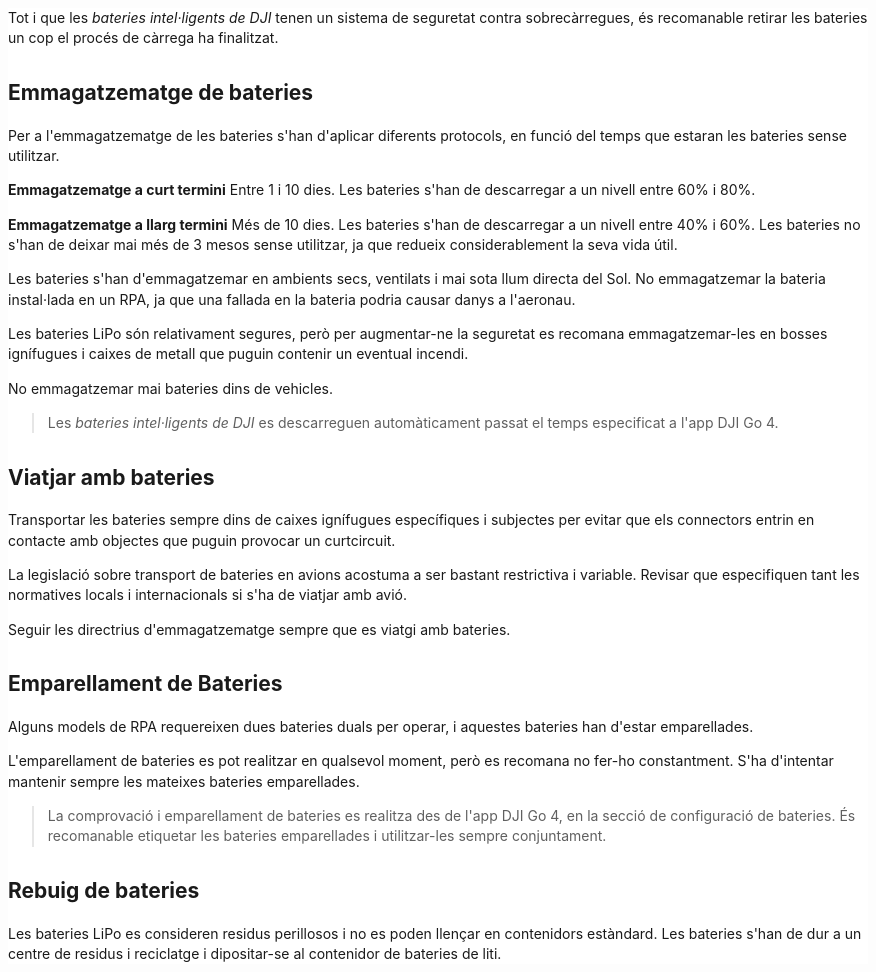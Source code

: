 Tot i que les *bateries intel·ligents de DJI* tenen un sistema de seguretat contra sobrecàrregues, és recomanable retirar les bateries un cop el procés de càrrega ha finalitzat.

## Emmagatzematge de bateries

Per a l'emmagatzematge de les bateries s'han d'aplicar diferents protocols, en funció del temps que estaran les bateries sense utilitzar.

**Emmagatzematge a curt termini** Entre 1 i 10 dies. Les bateries s'han de descarregar a un nivell entre 60% i 80%.

**Emmagatzematge a llarg termini** Més de 10 dies. Les bateries s'han de descarregar a un nivell entre 40% i 60%. Les bateries no s'han de deixar mai més de 3 mesos sense utilitzar, ja que redueix considerablement la seva vida útil.

Les bateries s'han d'emmagatzemar en ambients secs, ventilats i mai sota llum directa del Sol. No emmagatzemar la bateria instal·lada en un RPA, ja que una fallada en la bateria podria causar danys a l'aeronau.

Les bateries LiPo són relativament segures, però per augmentar-ne la seguretat es recomana emmagatzemar-les en bosses ignífugues i caixes de metall que puguin contenir un eventual incendi.

No emmagatzemar mai bateries dins de vehicles.

> Les *bateries intel·ligents de DJI* es descarreguen automàticament passat el temps especificat a l'app DJI Go 4.

## Viatjar amb bateries

Transportar les bateries sempre dins de caixes ignífugues específiques i subjectes per evitar que els connectors entrin en contacte amb objectes que puguin provocar un curtcircuit.

La legislació sobre transport de bateries en avions acostuma a ser bastant restrictiva i variable. Revisar que especifiquen tant les normatives locals i internacionals si s'ha de viatjar amb avió.

Seguir les directrius d'emmagatzematge sempre que es viatgi amb bateries.

## Emparellament de Bateries

Alguns models de RPA requereixen dues bateries duals per operar, i aquestes bateries han d'estar emparellades.

L'emparellament de bateries es pot realitzar en qualsevol moment, però es recomana no fer-ho constantment. S'ha d'intentar mantenir sempre les mateixes bateries emparellades.

> La comprovació i emparellament de bateries es realitza des de l'app DJI Go 4, en la secció de configuració de bateries. És recomanable etiquetar les bateries emparellades i utilitzar-les sempre conjuntament.

## Rebuig de bateries

Les bateries LiPo es consideren residus perillosos i no es poden llençar en contenidors estàndard. Les bateries s'han de dur a un centre de residus i reciclatge i dipositar-se al contenidor de bateries de liti.
